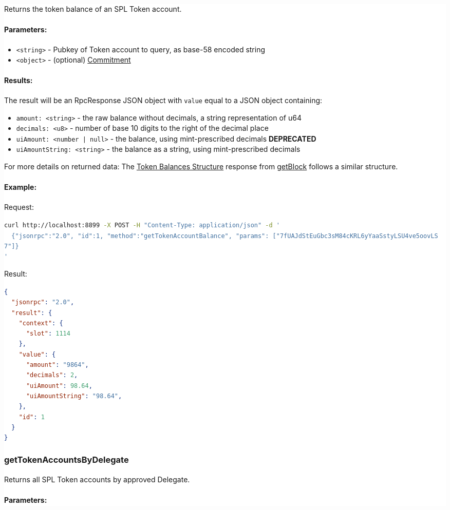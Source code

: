 Returns the token balance of an SPL Token account.

#### Parameters:

- `<string>` - Pubkey of Token account to query, as base-58 encoded string
- `<object>` - (optional) [Commitment](jsonrpc-api.md#configuring-state-commitment)

#### Results:

The result will be an RpcResponse JSON object with `value` equal to a JSON object containing:

- `amount: <string>` - the raw balance without decimals, a string representation of u64
- `decimals: <u8>` - number of base 10 digits to the right of the decimal place
- `uiAmount: <number | null>` - the balance, using mint-prescribed decimals **DEPRECATED**
- `uiAmountString: <string>` - the balance as a string, using mint-prescribed decimals

For more details on returned data: The
[Token Balances Structure](jsonrpc-api.md#token-balances-structure) response from [getBlock](jsonrpc-api.md#getblock) follows a similar structure.

#### Example:

Request:
```bash
curl http://localhost:8899 -X POST -H "Content-Type: application/json" -d '
  {"jsonrpc":"2.0", "id":1, "method":"getTokenAccountBalance", "params": ["7fUAJdStEuGbc3sM84cKRL6yYaaSstyLSU4ve5oovLS7"]}
'
```

Result:
```json
{
  "jsonrpc": "2.0",
  "result": {
    "context": {
      "slot": 1114
    },
    "value": {
      "amount": "9864",
      "decimals": 2,
      "uiAmount": 98.64,
      "uiAmountString": "98.64",
    },
    "id": 1
  }
}
```

### getTokenAccountsByDelegate

Returns all SPL Token accounts by approved Delegate.

#### Parameters:
